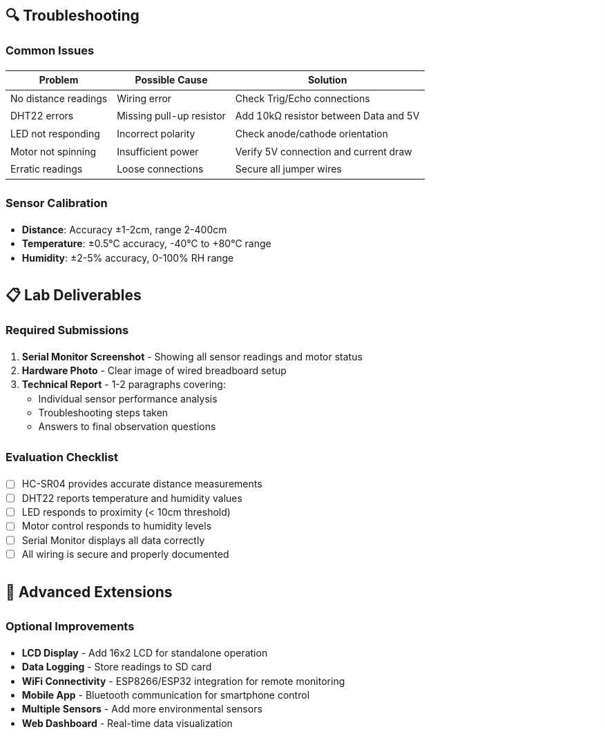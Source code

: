 ## 🔍 Troubleshooting

### Common Issues

| Problem | Possible Cause | Solution |
|---------|----------------|----------|
| No distance readings | Wiring error | Check Trig/Echo connections |
| DHT22 errors | Missing pull-up resistor | Add 10kΩ resistor between Data and 5V |
| LED not responding | Incorrect polarity | Check anode/cathode orientation |
| Motor not spinning | Insufficient power | Verify 5V connection and current draw |
| Erratic readings | Loose connections | Secure all jumper wires |

### Sensor Calibration
- **Distance**: Accuracy ±1-2cm, range 2-400cm
- **Temperature**: ±0.5°C accuracy, -40°C to +80°C range  
- **Humidity**: ±2-5% accuracy, 0-100% RH range

## 📋 Lab Deliverables

### Required Submissions
1. **Serial Monitor Screenshot** - Showing all sensor readings and motor status
2. **Hardware Photo** - Clear image of wired breadboard setup
3. **Technical Report** - 1-2 paragraphs covering:
   - Individual sensor performance analysis
   - Troubleshooting steps taken
   - Answers to final observation questions

### Evaluation Checklist
- [ ] HC-SR04 provides accurate distance measurements
- [ ] DHT22 reports temperature and humidity values
- [ ] LED responds to proximity (< 10cm threshold)
- [ ] Motor control responds to humidity levels
- [ ] Serial Monitor displays all data correctly
- [ ] All wiring is secure and properly documented

## 🔬 Advanced Extensions

### Optional Improvements
- **LCD Display** - Add 16x2 LCD for standalone operation
- **Data Logging** - Store readings to SD card
- **WiFi Connectivity** - ESP8266/ESP32 integration for remote monitoring
- **Mobile App** - Bluetooth communication for smartphone control
- **Multiple Sensors** - Add more environmental sensors
- **Web Dashboard** - Real-time data visualization
